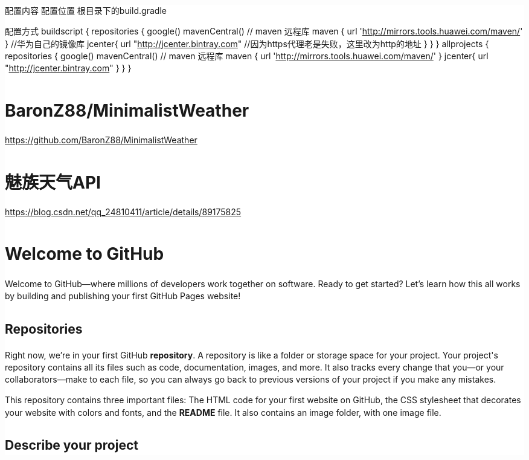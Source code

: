 配置内容
配置位置
根目录下的build.gradle

配置方式
buildscript {
   repositories {
       google()
       mavenCentral() // maven 远程库
       maven { url 'http://mirrors.tools.huawei.com/maven/' } //华为自己的镜像库
       jcenter{
           url "http://jcenter.bintray.com" //因为https代理老是失败，这里改为http的地址
      }
  }
}
allprojects {
   repositories {
       google()
       mavenCentral() // maven 远程库
       maven { url 'http://mirrors.tools.huawei.com/maven/' }
       jcenter{
           url "http://jcenter.bintray.com"
      }
  }
}

# BaronZ88/MinimalistWeather
https://github.com/BaronZ88/MinimalistWeather
# 魅族天气API
https://blog.csdn.net/qq_24810411/article/details/89175825


# Welcome to GitHub

Welcome to GitHub—where millions of developers work together on software. Ready to get started? Let’s learn how this all works by building and publishing your first GitHub Pages website!

## Repositories

Right now, we’re in your first GitHub **repository**. A repository is like a folder or storage space for your project. Your project's repository contains all its files such as code, documentation, images, and more. It also tracks every change that you—or your collaborators—make to each file, so you can always go back to previous versions of your project if you make any mistakes.

This repository contains three important files: The HTML code for your first website on GitHub, the CSS stylesheet that decorates your website with colors and fonts, and the **README** file. It also contains an image folder, with one image file.

## Describe your project
